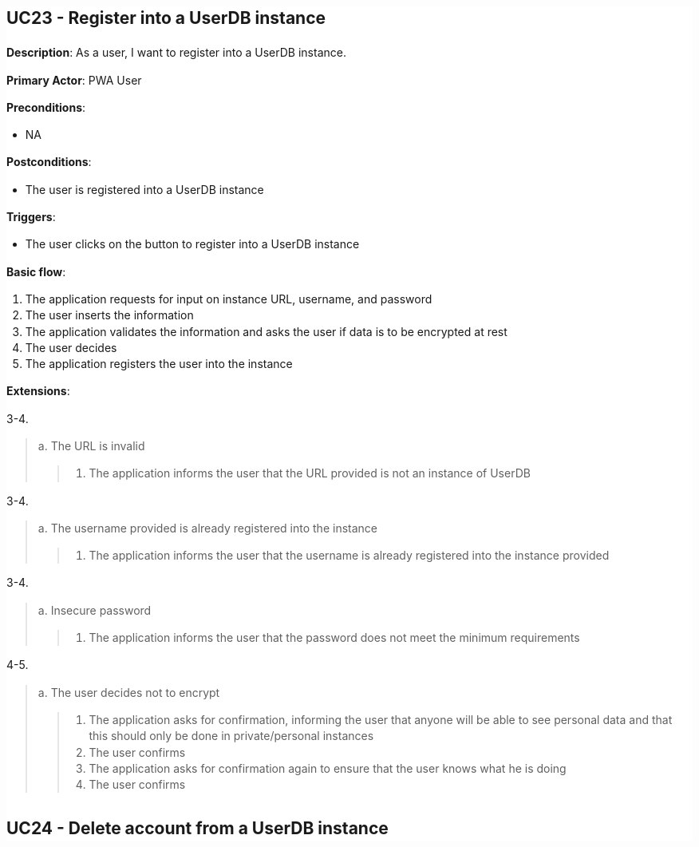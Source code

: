 ## UC23 - Register into a UserDB instance

**Description**: As a user, I want to register into a UserDB instance.

**Primary Actor**: PWA User

**Preconditions**:

- NA

**Postconditions**:

- The user is registered into a UserDB instance

**Triggers**:

- The user clicks on the button to register into a UserDB instance

**Basic flow**:

1. The application requests for input on instance URL, username, and password
2. The user inserts the information
3. The application validates the information and asks the user if data is to be encrypted at rest
4. The user decides
5. The application registers the user into the instance

**Extensions**:

3-4.

> a. The URL is invalid
>
>> 1. The application informs the user that the URL provided is not an instance of UserDB

3-4.

> a. The username provided is already registered into the instance
>
>> 1. The application informs the user that the username is already registered into the instance provided

3-4.

> a. Insecure password
>
>> 1. The application informs the user that the password does not meet the minimum requirements

4-5.

> a. The user decides not to encrypt
>
>> 1. The application asks for confirmation, informing the user that anyone will be able to see personal data and that this should only be done in private/personal instances
>> 2. The user confirms
>> 3. The application asks for confirmation again to ensure that the user knows what he is doing
>> 4. The user confirms

## UC24 - Delete account from a UserDB instance
